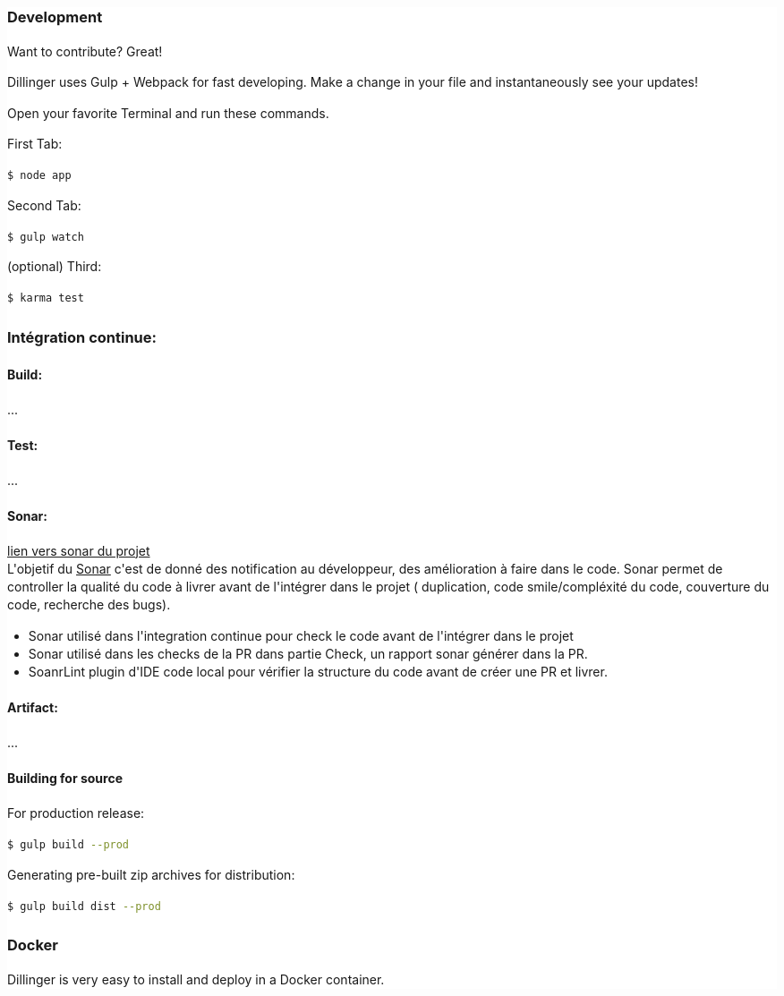 ### Development

Want to contribute? Great!

Dillinger uses Gulp + Webpack for fast developing.
Make a change in your file and instantaneously see your updates!

Open your favorite Terminal and run these commands.

First Tab:
```sh
$ node app
```

Second Tab:
```sh
$ gulp watch
```

(optional) Third:
```sh
$ karma test
```

### Intégration continue:
#### Build: 
  ...
#### Test:  
  ...
#### Sonar: 
[lien vers sonar du projet](https://sonarcloud.io/organizations/marouaneaba/projects) <br/>
L'objetif du [Sonar](https://sonarcloud.io/organizations/marouaneaba/projects) c'est de donné des notification au développeur, des amélioration à faire dans le code.
Sonar permet de controller la qualité du code à livrer avant de l'intégrer dans le projet ( duplication, code smile/compléxité du code, couverture du code, recherche des bugs).

- Sonar utilisé dans l'integration continue pour check le code avant de l'intégrer dans le projet
- Sonar utilisé dans les checks de la PR dans partie Check, un rapport sonar générer dans la PR.
- SoanrLint plugin d'IDE code local pour vérifier la structure du code avant de créer une PR et livrer.

#### Artifact: 
  ...
#### Building for source
For production release:
```sh
$ gulp build --prod
```
Generating pre-built zip archives for distribution:
```sh
$ gulp build dist --prod
```
### Docker
Dillinger is very easy to install and deploy in a Docker container.
